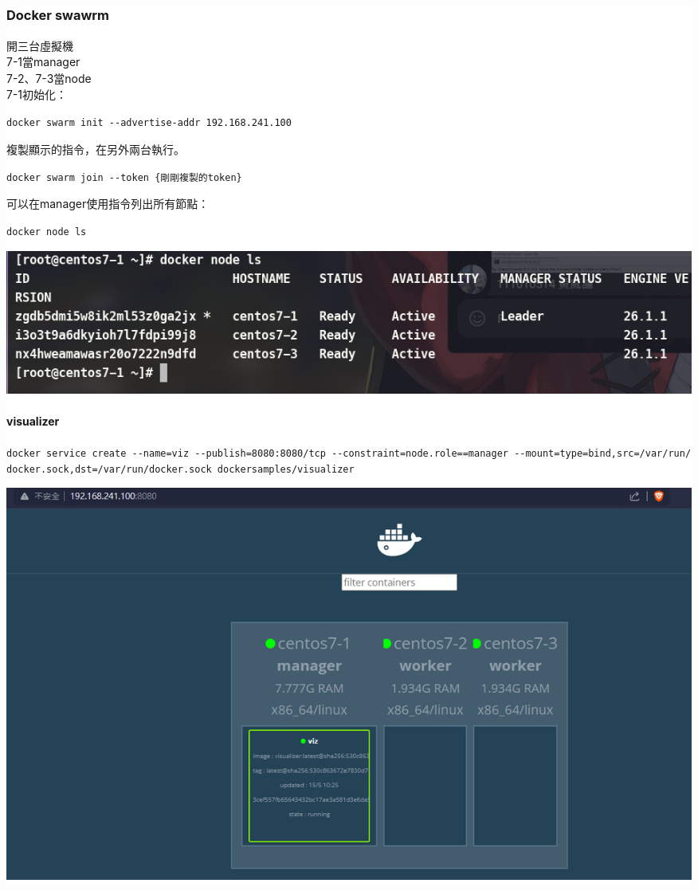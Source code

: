 ### Docker swawrm
開三台虛擬機  
7-1當manager  
7-2、7-3當node  
7-1初始化：  
```
docker swarm init --advertise-addr 192.168.241.100
```
複製顯示的指令，在另外兩台執行。
```
docker swarm join --token {剛剛複製的token}
```
可以在manager使用指令列出所有節點：  
```
docker node ls
```
![](./source/linux0515-3.png)

#### visualizer
```
docker service create --name=viz --publish=8080:8080/tcp --constraint=node.role==manager --mount=type=bind,src=/var/run/docker.sock,dst=/var/run/docker.sock dockersamples/visualizer
```

![](./source/linux0515-4.png)
